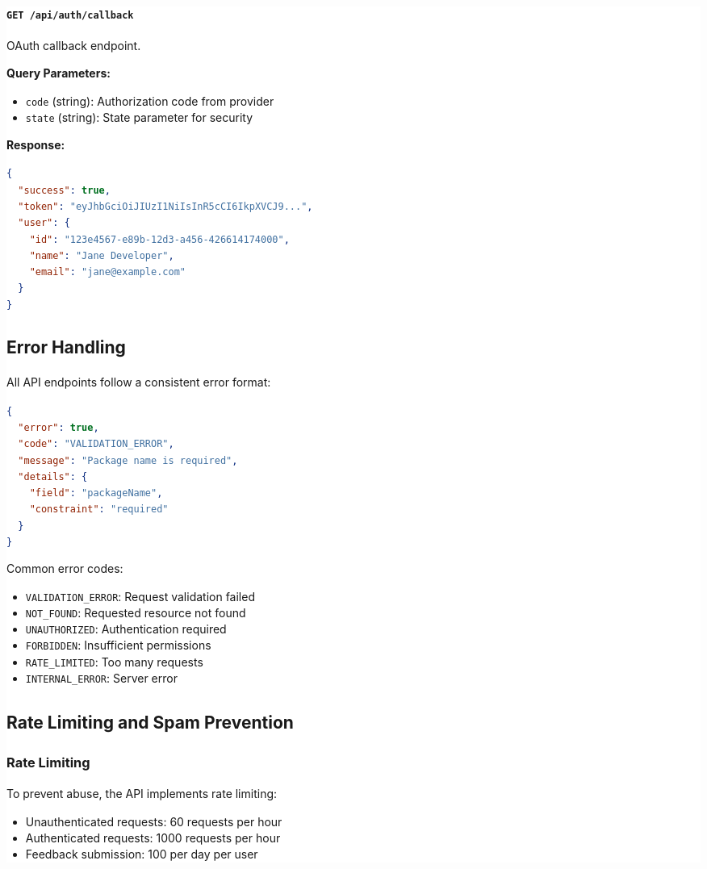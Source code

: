 #### `GET /api/auth/callback`

OAuth callback endpoint.

**Query Parameters:**
- `code` (string): Authorization code from provider
- `state` (string): State parameter for security

**Response:**
```json
{
  "success": true,
  "token": "eyJhbGciOiJIUzI1NiIsInR5cCI6IkpXVCJ9...",
  "user": {
    "id": "123e4567-e89b-12d3-a456-426614174000",
    "name": "Jane Developer",
    "email": "jane@example.com"
  }
}
```

## Error Handling

All API endpoints follow a consistent error format:

```json
{
  "error": true,
  "code": "VALIDATION_ERROR",
  "message": "Package name is required",
  "details": {
    "field": "packageName",
    "constraint": "required"
  }
}
```

Common error codes:
- `VALIDATION_ERROR`: Request validation failed
- `NOT_FOUND`: Requested resource not found
- `UNAUTHORIZED`: Authentication required
- `FORBIDDEN`: Insufficient permissions
- `RATE_LIMITED`: Too many requests
- `INTERNAL_ERROR`: Server error

## Rate Limiting and Spam Prevention

### Rate Limiting

To prevent abuse, the API implements rate limiting:
- Unauthenticated requests: 60 requests per hour
- Authenticated requests: 1000 requests per hour
- Feedback submission: 100 per day per user
